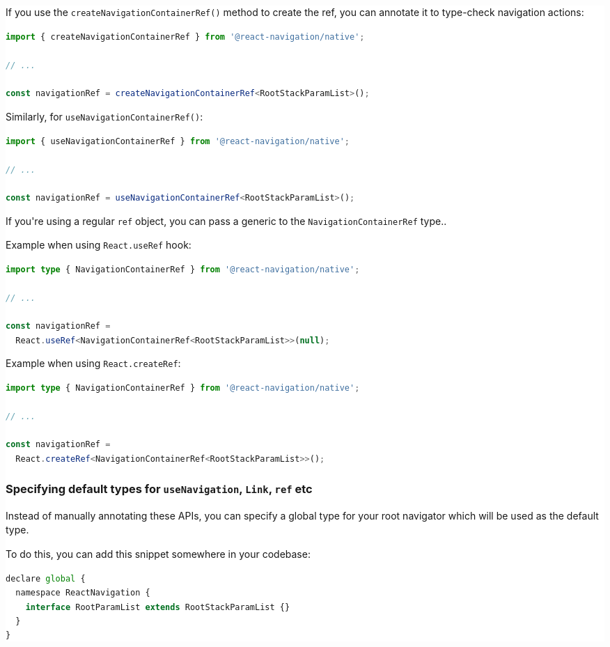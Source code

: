 If you use the `createNavigationContainerRef()` method to create the ref, you can annotate it to type-check navigation actions:

```ts
import { createNavigationContainerRef } from '@react-navigation/native';

// ...

const navigationRef = createNavigationContainerRef<RootStackParamList>();
```

Similarly, for `useNavigationContainerRef()`:

```ts
import { useNavigationContainerRef } from '@react-navigation/native';

// ...

const navigationRef = useNavigationContainerRef<RootStackParamList>();
```

If you're using a regular `ref` object, you can pass a generic to the `NavigationContainerRef` type..

Example when using `React.useRef` hook:

```ts
import type { NavigationContainerRef } from '@react-navigation/native';

// ...

const navigationRef =
  React.useRef<NavigationContainerRef<RootStackParamList>>(null);
```

Example when using `React.createRef`:

```ts
import type { NavigationContainerRef } from '@react-navigation/native';

// ...

const navigationRef =
  React.createRef<NavigationContainerRef<RootStackParamList>>();
```

### Specifying default types for `useNavigation`, `Link`, `ref` etc

Instead of manually annotating these APIs, you can specify a global type for your root navigator which will be used as the default type.

To do this, you can add this snippet somewhere in your codebase:

```js
declare global {
  namespace ReactNavigation {
    interface RootParamList extends RootStackParamList {}
  }
}
```
